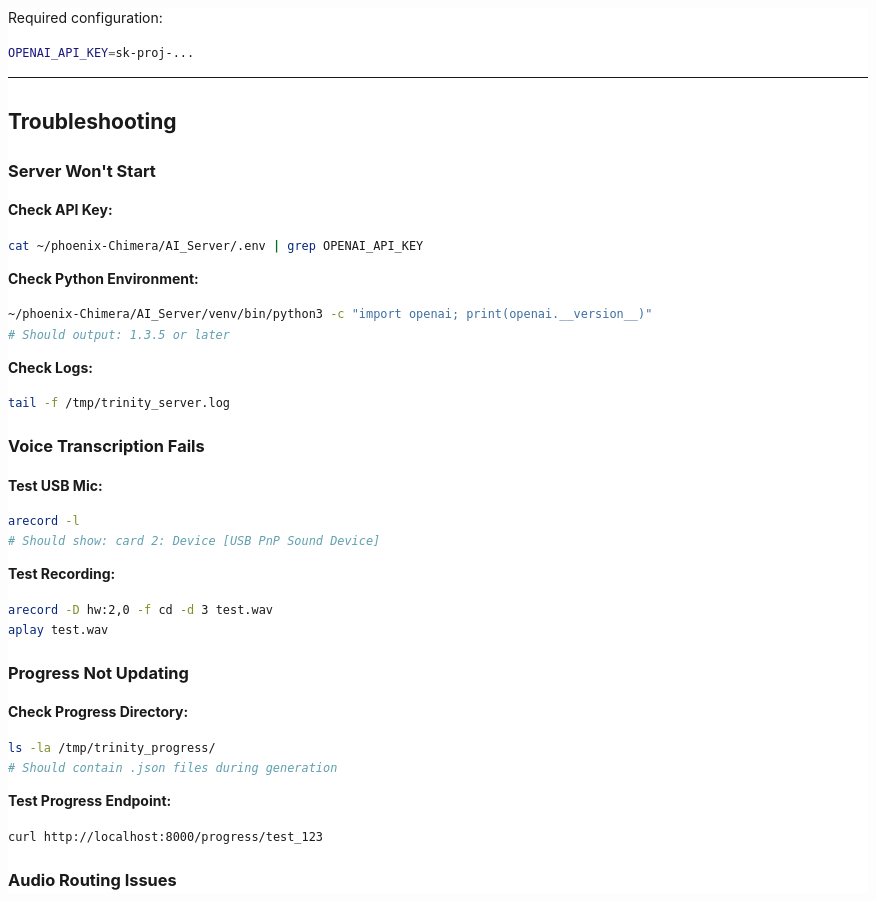 Required configuration:
```bash
OPENAI_API_KEY=sk-proj-...
```

---

## Troubleshooting

### Server Won't Start

**Check API Key:**
```bash
cat ~/phoenix-Chimera/AI_Server/.env | grep OPENAI_API_KEY
```

**Check Python Environment:**
```bash
~/phoenix-Chimera/AI_Server/venv/bin/python3 -c "import openai; print(openai.__version__)"
# Should output: 1.3.5 or later
```

**Check Logs:**
```bash
tail -f /tmp/trinity_server.log
```

### Voice Transcription Fails

**Test USB Mic:**
```bash
arecord -l
# Should show: card 2: Device [USB PnP Sound Device]
```

**Test Recording:**
```bash
arecord -D hw:2,0 -f cd -d 3 test.wav
aplay test.wav
```

### Progress Not Updating

**Check Progress Directory:**
```bash
ls -la /tmp/trinity_progress/
# Should contain .json files during generation
```

**Test Progress Endpoint:**
```bash
curl http://localhost:8000/progress/test_123
```

### Audio Routing Issues
